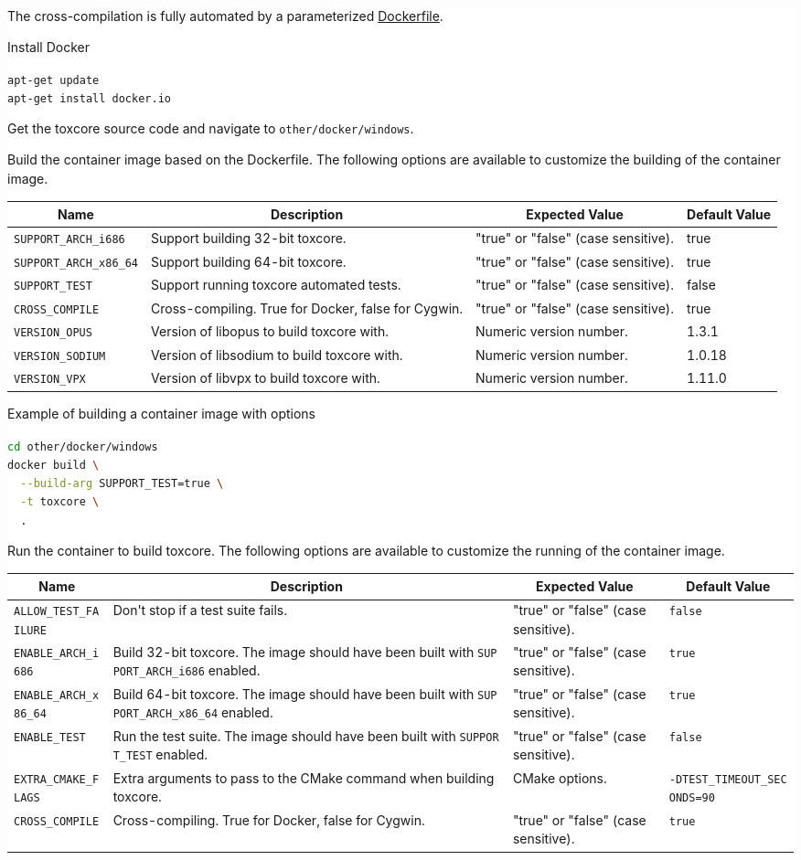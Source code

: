 The cross-compilation is fully automated by a parameterized [Dockerfile](/other/docker/windows/Dockerfile).

Install Docker

```sh
apt-get update
apt-get install docker.io
```

Get the toxcore source code and navigate to `other/docker/windows`.

Build the container image based on the Dockerfile. The following options are available to customize the building of the container image.

| Name                  | Description                                                    | Expected Value                      | Default Value |
|-----------------------|----------------------------------------------------------------|-------------------------------------|---------------|
| `SUPPORT_ARCH_i686`   | Support building 32-bit toxcore.                               | "true" or "false" (case sensitive). | true          |
| `SUPPORT_ARCH_x86_64` | Support building 64-bit toxcore.                               | "true" or "false" (case sensitive). | true          |
| `SUPPORT_TEST`        | Support running toxcore automated tests.                       | "true" or "false" (case sensitive). | false         |
| `CROSS_COMPILE`       | Cross-compiling. True for Docker, false for Cygwin.            | "true" or "false" (case sensitive). | true          |
| `VERSION_OPUS`        | Version of libopus to build toxcore with.                      | Numeric version number.             | 1.3.1         |
| `VERSION_SODIUM`      | Version of libsodium to build toxcore with.                    | Numeric version number.             | 1.0.18        |
| `VERSION_VPX`         | Version of libvpx to build toxcore with.                       | Numeric version number.             | 1.11.0        |

Example of building a container image with options

```sh
cd other/docker/windows
docker build \
  --build-arg SUPPORT_TEST=true \
  -t toxcore \
  .
```

Run the container to build toxcore. The following options are available to customize the running of the container image.

| Name                 | Description                                                                                | Expected Value                      | Default Value                                                      |
|----------------------|--------------------------------------------------------------------------------------------|-------------------------------------|--------------------------------------------------------------------|
| `ALLOW_TEST_FAILURE` | Don't stop if a test suite fails.                                                          | "true" or "false" (case sensitive). | `false`                                                            |
| `ENABLE_ARCH_i686`   | Build 32-bit toxcore. The image should have been built with `SUPPORT_ARCH_i686` enabled.   | "true" or "false" (case sensitive). | `true`                                                             |
| `ENABLE_ARCH_x86_64` | Build 64-bit toxcore. The image should have been built with `SUPPORT_ARCH_x86_64` enabled. | "true" or "false" (case sensitive). | `true`                                                             |
| `ENABLE_TEST`        | Run the test suite. The image should have been built with `SUPPORT_TEST` enabled.          | "true" or "false" (case sensitive). | `false`                                                            |
| `EXTRA_CMAKE_FLAGS`  | Extra arguments to pass to the CMake command when building toxcore.                        | CMake options.                      | `-DTEST_TIMEOUT_SECONDS=90`                                        |
| `CROSS_COMPILE`      | Cross-compiling. True for Docker, false for Cygwin.                                        | "true" or "false" (case sensitive). | `true`                                                             |
